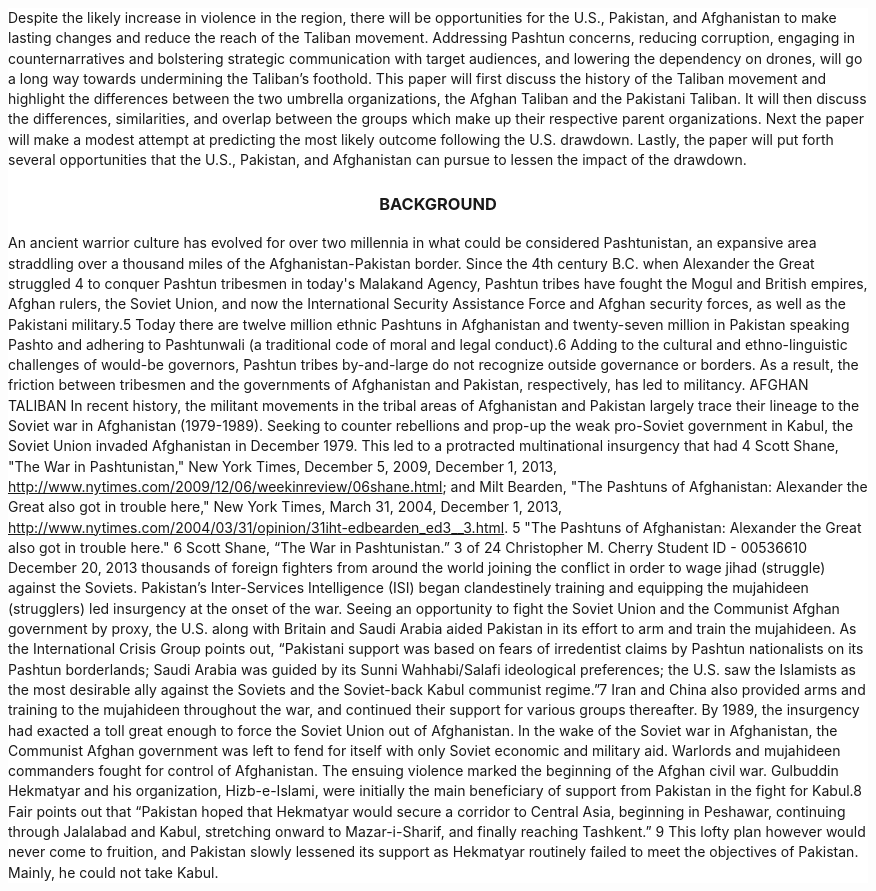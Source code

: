 Despite the likely increase in violence in the region, there will be opportunities for the U.S., Pakistan, and Afghanistan to make lasting changes and reduce the reach of the Taliban movement. Addressing Pashtun concerns, reducing corruption, engaging in counternarratives and bolstering strategic communication with target audiences, and lowering the dependency on drones, will go a long way towards undermining the Taliban’s foothold. This paper will first discuss the history of the Taliban movement and highlight the differences between the two umbrella organizations, the Afghan Taliban and the Pakistani Taliban. It will then discuss the differences, similarities, and overlap between the groups which make up their respective parent organizations. Next the paper will make a modest attempt at predicting the most likely outcome following the U.S. drawdown. Lastly, the paper will put forth several opportunities that the U.S., Pakistan, and Afghanistan can pursue to lessen the impact of the drawdown.

### <center>BACKGROUND</center> ###


An ancient warrior culture has evolved for over two millennia in what could be considered
Pashtunistan, an expansive area straddling over a thousand miles of the Afghanistan-Pakistan
border. Since the 4th century B.C. when Alexander the Great struggled 4 to conquer Pashtun
tribesmen in today's Malakand Agency, Pashtun tribes have fought the Mogul and British
empires, Afghan rulers, the Soviet Union, and now the International Security Assistance Force
and Afghan security forces, as well as the Pakistani military.5 Today there are twelve million
ethnic Pashtuns in Afghanistan and twenty-seven million in Pakistan speaking Pashto and
adhering to Pashtunwali (a traditional code of moral and legal conduct).6 Adding to the cultural
and ethno-linguistic challenges of would-be governors, Pashtun tribes by-and-large do not
recognize outside governance or borders. As a result, the friction between tribesmen and the
governments of Afghanistan and Pakistan, respectively, has led to militancy.
AFGHAN TALIBAN
In recent history, the militant movements in the tribal areas of Afghanistan and Pakistan
largely trace their lineage to the Soviet war in Afghanistan (1979-1989). Seeking to counter
rebellions and prop-up the weak pro-Soviet government in Kabul, the Soviet Union invaded
Afghanistan in December 1979. This led to a protracted multinational insurgency that had
4 Scott Shane, "The War in Pashtunistan," New York Times, December 5, 2009, December 1, 2013,
http://www.nytimes.com/2009/12/06/weekinreview/06shane.html; and Milt Bearden, "The Pashtuns of
Afghanistan: Alexander the Great also got in trouble here," New York Times, March 31, 2004, December 1,
2013, http://www.nytimes.com/2004/03/31/opinion/31iht-edbearden_ed3__3.html.
5 "The Pashtuns of Afghanistan: Alexander the Great also got in trouble here."
6 Scott Shane, “The War in Pashtunistan.”
3 of 24
Christopher M. Cherry
Student ID - 00536610
December 20, 2013
thousands of foreign fighters from around the world joining the conflict in order to wage jihad
(struggle) against the Soviets. Pakistan’s Inter-Services Intelligence (ISI) began clandestinely
training and equipping the mujahideen (strugglers) led insurgency at the onset of the war. Seeing
an opportunity to fight the Soviet Union and the Communist Afghan government by proxy, the
U.S. along with Britain and Saudi Arabia aided Pakistan in its effort to arm and train the
mujahideen. As the International Crisis Group points out, “Pakistani support was based on fears
of irredentist claims by Pashtun nationalists on its Pashtun borderlands; Saudi Arabia was
guided by its Sunni Wahhabi/Salafi ideological preferences; the U.S. saw the Islamists as the
most desirable ally against the Soviets and the Soviet-back Kabul communist regime.”7 Iran and
China also provided arms and training to the mujahideen throughout the war, and continued their
support for various groups thereafter. By 1989, the insurgency had exacted a toll great enough to
force the Soviet Union out of Afghanistan.
In the wake of the Soviet war in Afghanistan, the Communist Afghan government was left
to fend for itself with only Soviet economic and military aid. Warlords and mujahideen
commanders fought for control of Afghanistan. The ensuing violence marked the beginning of the
Afghan civil war. Gulbuddin Hekmatyar and his organization, Hizb-e-Islami, were initially the main
beneficiary of support from Pakistan in the fight for Kabul.8 Fair points out that “Pakistan hoped
that Hekmatyar would secure a corridor to Central Asia, beginning in Peshawar, continuing
through Jalalabad and Kabul, stretching onward to Mazar-i-Sharif, and finally reaching Tashkent.”
9 This lofty plan however would never come to fruition, and Pakistan slowly lessened its support
as Hekmatyar routinely failed to meet the objectives of Pakistan. Mainly, he could not take Kabul.